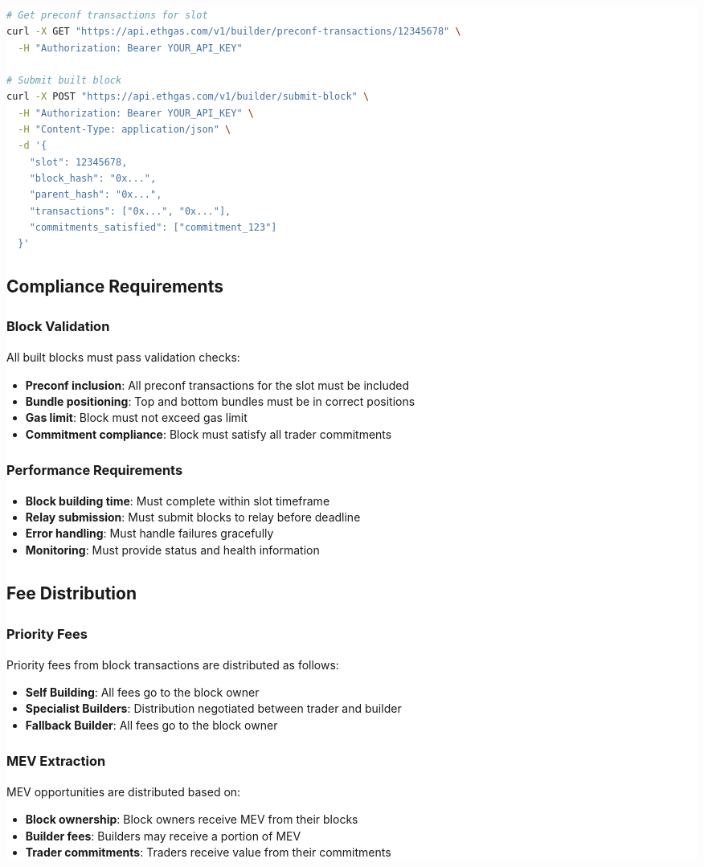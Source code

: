 ```bash
# Get preconf transactions for slot
curl -X GET "https://api.ethgas.com/v1/builder/preconf-transactions/12345678" \
  -H "Authorization: Bearer YOUR_API_KEY"

# Submit built block
curl -X POST "https://api.ethgas.com/v1/builder/submit-block" \
  -H "Authorization: Bearer YOUR_API_KEY" \
  -H "Content-Type: application/json" \
  -d '{
    "slot": 12345678,
    "block_hash": "0x...",
    "parent_hash": "0x...",
    "transactions": ["0x...", "0x..."],
    "commitments_satisfied": ["commitment_123"]
  }'
```

## Compliance Requirements

### Block Validation

All built blocks must pass validation checks:

- **Preconf inclusion**: All preconf transactions for the slot must be included
- **Bundle positioning**: Top and bottom bundles must be in correct positions
- **Gas limit**: Block must not exceed gas limit
- **Commitment compliance**: Block must satisfy all trader commitments

### Performance Requirements

- **Block building time**: Must complete within slot timeframe
- **Relay submission**: Must submit blocks to relay before deadline
- **Error handling**: Must handle failures gracefully
- **Monitoring**: Must provide status and health information

## Fee Distribution

### Priority Fees

Priority fees from block transactions are distributed as follows:

- **Self Building**: All fees go to the block owner
- **Specialist Builders**: Distribution negotiated between trader and builder
- **Fallback Builder**: All fees go to the block owner

### MEV Extraction

MEV opportunities are distributed based on:

- **Block ownership**: Block owners receive MEV from their blocks
- **Builder fees**: Builders may receive a portion of MEV
- **Trader commitments**: Traders receive value from their commitments
